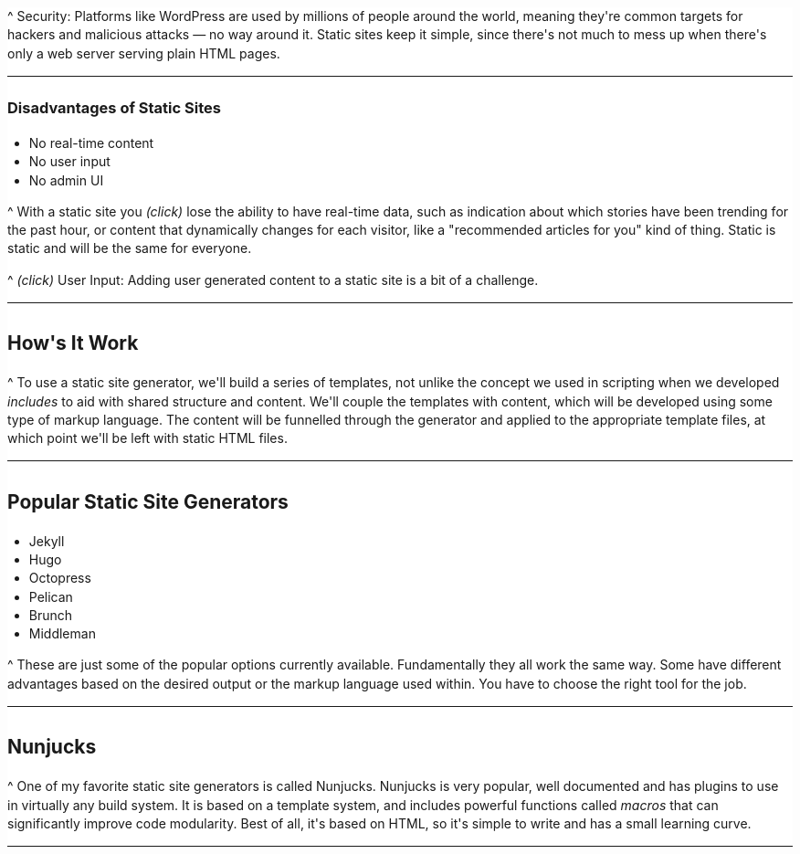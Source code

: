 ^ Security: Platforms like WordPress are used by millions of people around the world, meaning they're common targets for hackers and malicious attacks — no way around it. Static sites keep it simple, since there's not much to mess up when there's only a web server serving plain HTML pages.

---

### Disadvantages of Static Sites

- No real-time content
- No user input
- No admin UI

^ With a static site you _(click)_ lose the ability to have real-time data, such as indication about which stories have been trending for the past hour, or content that dynamically changes for each visitor, like a "recommended articles for you" kind of thing. Static is static and will be the same for everyone.

^  _(click)_ User Input: Adding user generated content to a static site is a bit of a challenge.

---

## How's It Work

^ To use a static site generator, we'll build a series of templates, not unlike the concept we used in scripting when we developed _includes_ to aid with shared structure and content. We'll couple the templates with content, which will be developed using some type of markup language. The content will be funnelled through the generator and applied to the appropriate template files, at which point we'll be left with static HTML files.

---

## Popular Static Site Generators

- Jekyll
- Hugo
- Octopress
- Pelican
- Brunch
- Middleman

^ These are just some of the popular options currently available. Fundamentally they all work the same way. Some have different advantages based on the desired output or the markup language used within. You have to choose the right tool for the job.

---

## Nunjucks

^ One of my favorite static site generators is called Nunjucks. Nunjucks is very popular, well documented and has plugins to use in virtually any build system. It is based on a template system, and includes powerful functions called _macros_ that can significantly improve code modularity. Best of all, it's based on HTML, so it's simple to write and has a small learning curve.

---